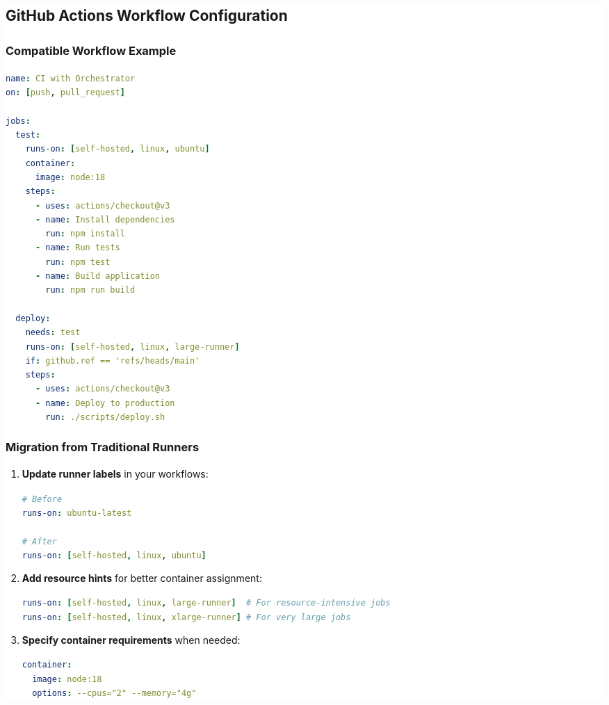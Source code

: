 ## GitHub Actions Workflow Configuration

### Compatible Workflow Example

```yaml
name: CI with Orchestrator
on: [push, pull_request]

jobs:
  test:
    runs-on: [self-hosted, linux, ubuntu]
    container:
      image: node:18
    steps:
      - uses: actions/checkout@v3
      - name: Install dependencies
        run: npm install
      - name: Run tests
        run: npm test
      - name: Build application
        run: npm run build

  deploy:
    needs: test
    runs-on: [self-hosted, linux, large-runner]
    if: github.ref == 'refs/heads/main'
    steps:
      - uses: actions/checkout@v3
      - name: Deploy to production
        run: ./scripts/deploy.sh
```

### Migration from Traditional Runners

1. **Update runner labels** in your workflows:
   ```yaml
   # Before
   runs-on: ubuntu-latest
   
   # After
   runs-on: [self-hosted, linux, ubuntu]
   ```

2. **Add resource hints** for better container assignment:
   ```yaml
   runs-on: [self-hosted, linux, large-runner]  # For resource-intensive jobs
   runs-on: [self-hosted, linux, xlarge-runner] # For very large jobs
   ```

3. **Specify container requirements** when needed:
   ```yaml
   container:
     image: node:18
     options: --cpus="2" --memory="4g"
   ```

